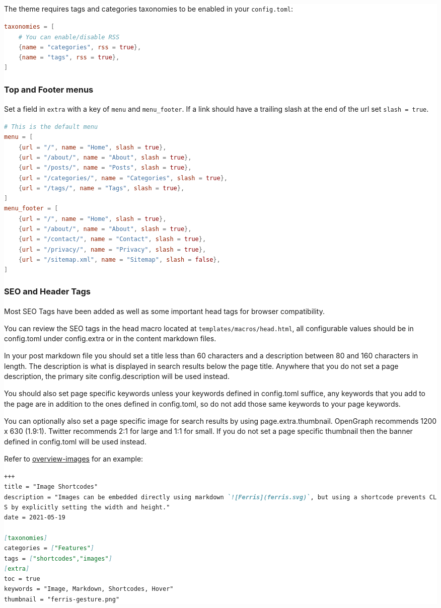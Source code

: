 The theme requires tags and categories taxonomies to be enabled in your `config.toml`:

```toml
taxonomies = [
    # You can enable/disable RSS
    {name = "categories", rss = true},
    {name = "tags", rss = true},
]
```

### Top and Footer menus
Set a field in `extra` with a key of `menu` and `menu_footer`.
If a link should have a trailing slash at the end of the url set `slash = true`.

```toml
# This is the default menu
menu = [
    {url = "/", name = "Home", slash = true},
    {url = "/about/", name = "About", slash = true},
    {url = "/posts/", name = "Posts", slash = true},
    {url = "/categories/", name = "Categories", slash = true},
    {url = "/tags/", name = "Tags", slash = true},
]
menu_footer = [
    {url = "/", name = "Home", slash = true},
    {url = "/about/", name = "About", slash = true},
    {url = "/contact/", name = "Contact", slash = true},
    {url = "/privacy/", name = "Privacy", slash = true},
    {url = "/sitemap.xml", name = "Sitemap", slash = false},
]
```

### SEO and Header Tags

Most SEO Tags have been added as well as some important head tags for browser compatibility.

You can review the SEO tags in the head macro located at `templates/macros/head.html`, all configurable values should be in config.toml under config.extra or in the content markdown files.

In your post markdown file you should set a title less than 60 characters and a description between 80 and 160 characters in length. The description is what is displayed in search results below the page title. Anywhere that you do not set a page description, the primary site config.description will be used instead.

You should also set page specific keywords unless your keywords defined in config.toml suffice, any keywords that you add to the page are in addition to the ones defined in config.toml, so do not add those same keywords to your page keywords.

You can optionally also set a page specific image for search results by using page.extra.thumbnail. OpenGraph recommends 1200 x 630 (1.9:1). Twitter recommends 2:1 for large and 1:1 for small. If you do not set a page specific thumbnail then the banner defined in config.toml will be used instead.

Refer to [overview-images](https://raw.githubusercontent.com/Jieiku/abridge/master/content/overview-images/index.md) for an example:
```md
+++
title = "Image Shortcodes"
description = "Images can be embedded directly using markdown `![Ferris](ferris.svg)`, but using a shortcode prevents CLS by explicitly setting the width and height."
date = 2021-05-19

[taxonomies]
categories = ["Features"]
tags = ["shortcodes","images"]
[extra]
toc = true
keywords = "Image, Markdown, Shortcodes, Hover"
thumbnail = "ferris-gesture.png"
```
